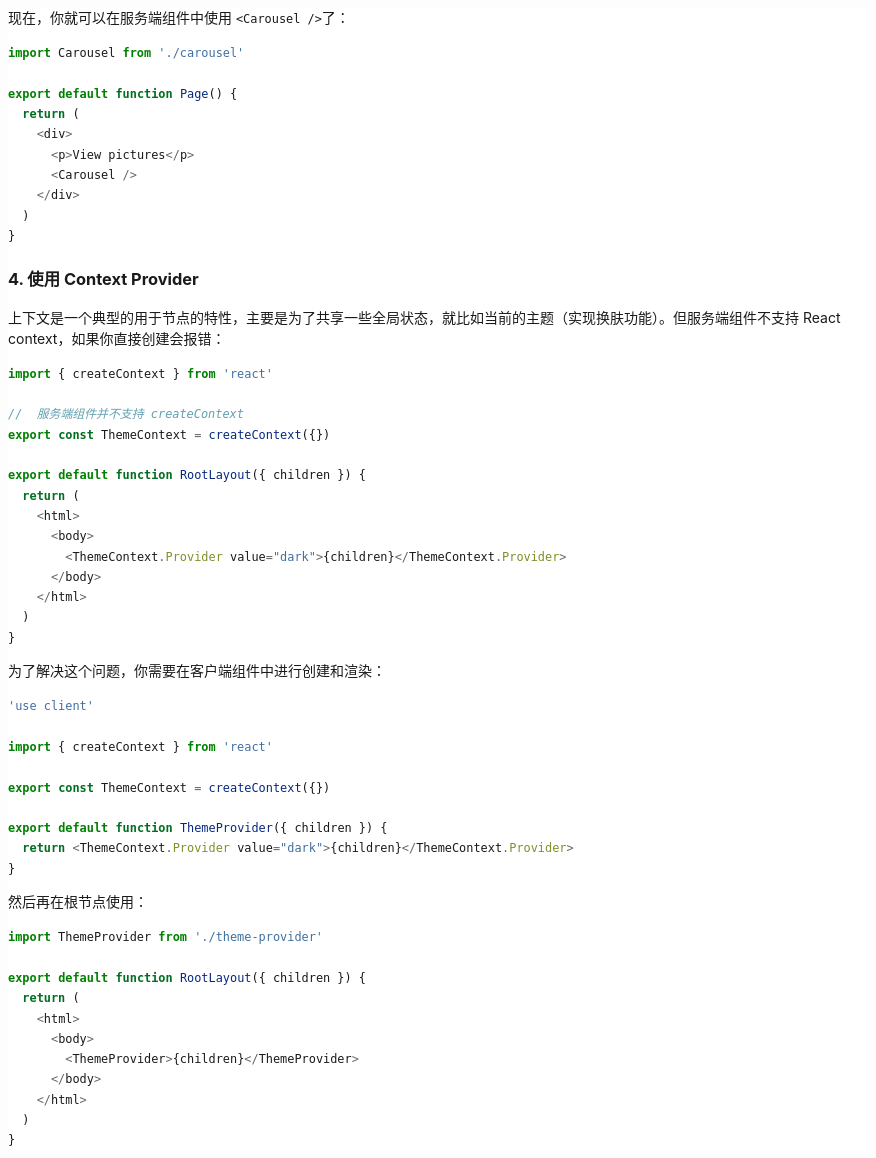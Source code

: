 现在，你就可以在服务端组件中使用 `<Carousel />`了：

```javascript
import Carousel from './carousel'
 
export default function Page() {
  return (
    <div>
      <p>View pictures</p>
      <Carousel />
    </div>
  )
}
```

### 4. 使用 Context Provider

上下文是一个典型的用于节点的特性，主要是为了共享一些全局状态，就比如当前的主题（实现换肤功能）。但服务端组件不支持 React context，如果你直接创建会报错：

```javascript
import { createContext } from 'react'
 
//  服务端组件并不支持 createContext
export const ThemeContext = createContext({})
 
export default function RootLayout({ children }) {
  return (
    <html>
      <body>
        <ThemeContext.Provider value="dark">{children}</ThemeContext.Provider>
      </body>
    </html>
  )
}
```

为了解决这个问题，你需要在客户端组件中进行创建和渲染：

```javascript
'use client'
 
import { createContext } from 'react'
 
export const ThemeContext = createContext({})
 
export default function ThemeProvider({ children }) {
  return <ThemeContext.Provider value="dark">{children}</ThemeContext.Provider>
}
```

然后再在根节点使用：

```javascript
import ThemeProvider from './theme-provider'
 
export default function RootLayout({ children }) {
  return (
    <html>
      <body>
        <ThemeProvider>{children}</ThemeProvider>
      </body>
    </html>
  )
}
```

